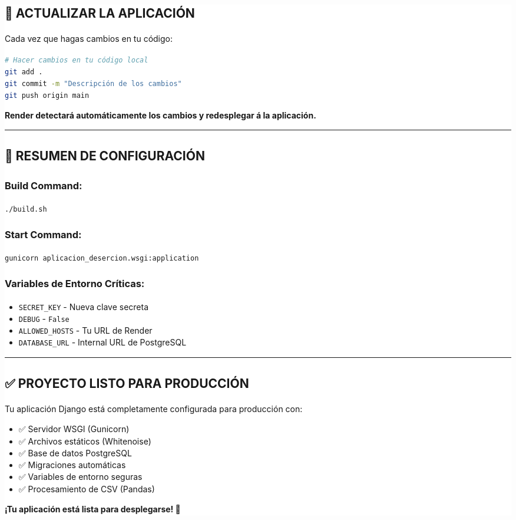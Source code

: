 
## 🔄 ACTUALIZAR LA APLICACIÓN

Cada vez que hagas cambios en tu código:

```bash
# Hacer cambios en tu código local
git add .
git commit -m "Descripción de los cambios"
git push origin main
```

**Render detectará automáticamente los cambios y redesplegar á la aplicación.**

---

## 📝 RESUMEN DE CONFIGURACIÓN

### Build Command:
```bash
./build.sh
```

### Start Command:
```bash
gunicorn aplicacion_desercion.wsgi:application
```

### Variables de Entorno Críticas:
- `SECRET_KEY` - Nueva clave secreta
- `DEBUG` - `False`
- `ALLOWED_HOSTS` - Tu URL de Render
- `DATABASE_URL` - Internal URL de PostgreSQL

---

## ✅ PROYECTO LISTO PARA PRODUCCIÓN

Tu aplicación Django está completamente configurada para producción con:
- ✅ Servidor WSGI (Gunicorn)
- ✅ Archivos estáticos (Whitenoise)
- ✅ Base de datos PostgreSQL
- ✅ Migraciones automáticas
- ✅ Variables de entorno seguras
- ✅ Procesamiento de CSV (Pandas)

**¡Tu aplicación está lista para desplegarse! 🎉**

